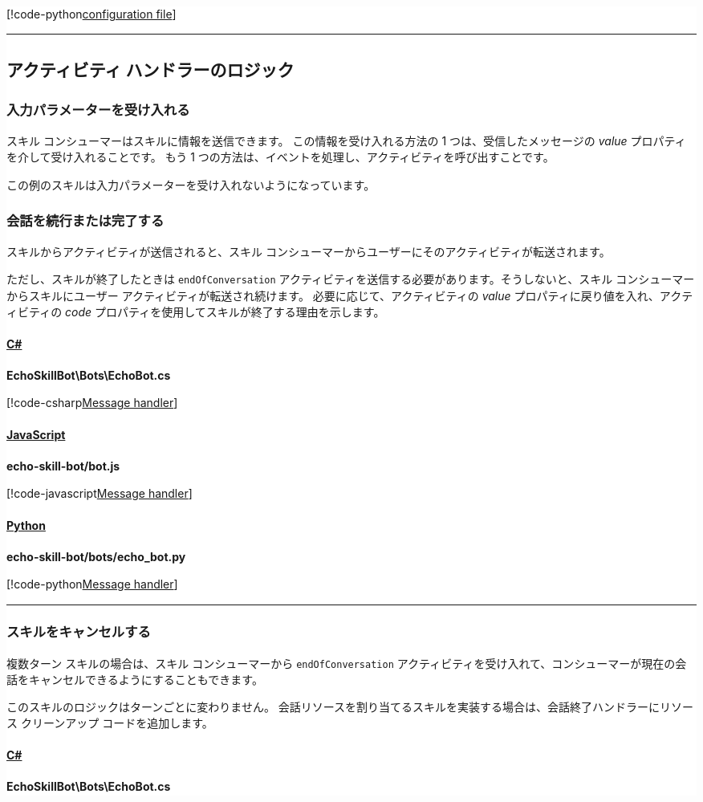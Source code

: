 [!code-python[configuration file](~/../botbuilder-samples/samples/python/80.skills-simple-bot-to-bot/echo-skill-bot/config.py?range=14-19)]

---

## <a name="activity-handler-logic"></a>アクティビティ ハンドラーのロジック

### <a name="to-accept-input-parameters"></a>入力パラメーターを受け入れる

スキル コンシューマーはスキルに情報を送信できます。 この情報を受け入れる方法の 1 つは、受信したメッセージの _value_ プロパティを介して受け入れることです。 もう 1 つの方法は、イベントを処理し、アクティビティを呼び出すことです。

この例のスキルは入力パラメーターを受け入れないようになっています。

### <a name="to-continue-or-complete-a-conversation"></a>会話を続行または完了する

スキルからアクティビティが送信されると、スキル コンシューマーからユーザーにそのアクティビティが転送されます。

ただし、スキルが終了したときは `endOfConversation` アクティビティを送信する必要があります。そうしないと、スキル コンシューマーからスキルにユーザー アクティビティが転送され続けます。
必要に応じて、アクティビティの _value_ プロパティに戻り値を入れ、アクティビティの _code_ プロパティを使用してスキルが終了する理由を示します。

#### <a name="ctabcs"></a>[C#](#tab/cs)

**EchoSkillBot\Bots\EchoBot.cs**

[!code-csharp[Message handler](~/../botbuilder-samples/samples/csharp_dotnetcore/80.skills-simple-bot-to-bot/EchoSkillBot/Bots/EchoBot.cs?range=14-29)]

#### <a name="javascripttabjavascript"></a>[JavaScript](#tab/javascript)

**echo-skill-bot/bot.js**

[!code-javascript[Message handler](~/../botbuilder-samples/samples/javascript_nodejs/80.skills-simple-bot-to-bot/echo-skill-bot/bot.js?range=10-26)]

#### <a name="pythontabpython"></a>[Python](#tab/python)

**echo-skill-bot/bots/echo_bot.py**

[!code-python[Message handler](~/../botbuilder-samples/samples/python/80.skills-simple-bot-to-bot/echo-skill-bot/bots/echo_bot.py?range=10-27)]

---

### <a name="to-cancel-the-skill"></a>スキルをキャンセルする

複数ターン スキルの場合は、スキル コンシューマーから `endOfConversation` アクティビティを受け入れて、コンシューマーが現在の会話をキャンセルできるようにすることもできます。

このスキルのロジックはターンごとに変わりません。 会話リソースを割り当てるスキルを実装する場合は、会話終了ハンドラーにリソース クリーンアップ コードを追加します。

#### <a name="ctabcs"></a>[C#](#tab/cs)

**EchoSkillBot\Bots\EchoBot.cs**

